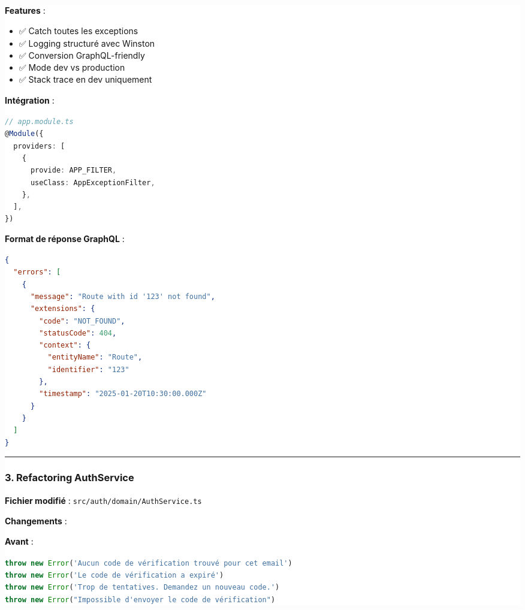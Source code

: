 **Features** :
- ✅ Catch toutes les exceptions
- ✅ Logging structuré avec Winston
- ✅ Conversion GraphQL-friendly
- ✅ Mode dev vs production
- ✅ Stack trace en dev uniquement

**Intégration** :
```typescript
// app.module.ts
@Module({
  providers: [
    {
      provide: APP_FILTER,
      useClass: AppExceptionFilter,
    },
  ],
})
```

**Format de réponse GraphQL** :
```json
{
  "errors": [
    {
      "message": "Route with id '123' not found",
      "extensions": {
        "code": "NOT_FOUND",
        "statusCode": 404,
        "context": {
          "entityName": "Route",
          "identifier": "123"
        },
        "timestamp": "2025-01-20T10:30:00.000Z"
      }
    }
  ]
}
```

---

### 3. **Refactoring AuthService**

**Fichier modifié** : `src/auth/domain/AuthService.ts`

**Changements** :

**Avant** :
```typescript
throw new Error('Aucun code de vérification trouvé pour cet email')
throw new Error('Le code de vérification a expiré')
throw new Error('Trop de tentatives. Demandez un nouveau code.')
throw new Error("Impossible d'envoyer le code de vérification")
```
